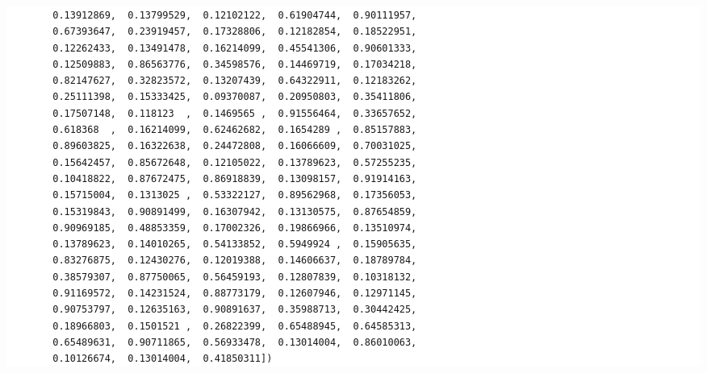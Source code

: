            0.13912869,  0.13799529,  0.12102122,  0.61904744,  0.90111957,
            0.67393647,  0.23919457,  0.17328806,  0.12182854,  0.18522951,
            0.12262433,  0.13491478,  0.16214099,  0.45541306,  0.90601333,
            0.12509883,  0.86563776,  0.34598576,  0.14469719,  0.17034218,
            0.82147627,  0.32823572,  0.13207439,  0.64322911,  0.12183262,
            0.25111398,  0.15333425,  0.09370087,  0.20950803,  0.35411806,
            0.17507148,  0.118123  ,  0.1469565 ,  0.91556464,  0.33657652,
            0.618368  ,  0.16214099,  0.62462682,  0.1654289 ,  0.85157883,
            0.89603825,  0.16322638,  0.24472808,  0.16066609,  0.70031025,
            0.15642457,  0.85672648,  0.12105022,  0.13789623,  0.57255235,
            0.10418822,  0.87672475,  0.86918839,  0.13098157,  0.91914163,
            0.15715004,  0.1313025 ,  0.53322127,  0.89562968,  0.17356053,
            0.15319843,  0.90891499,  0.16307942,  0.13130575,  0.87654859,
            0.90969185,  0.48853359,  0.17002326,  0.19866966,  0.13510974,
            0.13789623,  0.14010265,  0.54133852,  0.5949924 ,  0.15905635,
            0.83276875,  0.12430276,  0.12019388,  0.14606637,  0.18789784,
            0.38579307,  0.87750065,  0.56459193,  0.12807839,  0.10318132,
            0.91169572,  0.14231524,  0.88773179,  0.12607946,  0.12971145,
            0.90753797,  0.12635163,  0.90891637,  0.35988713,  0.30442425,
            0.18966803,  0.1501521 ,  0.26822399,  0.65488945,  0.64585313,
            0.65489631,  0.90711865,  0.56933478,  0.13014004,  0.86010063,
            0.10126674,  0.13014004,  0.41850311])




```python

```


```python

```
